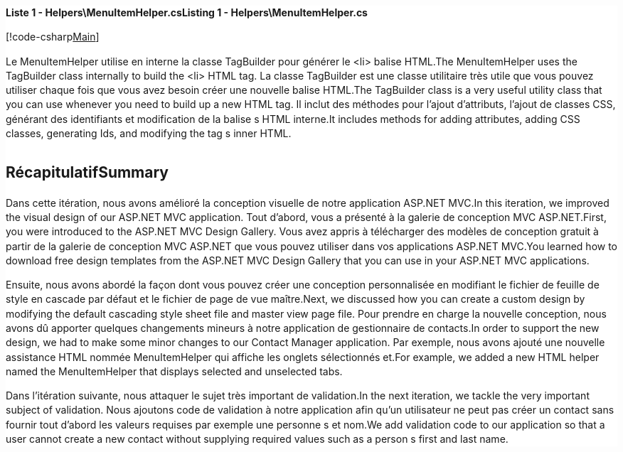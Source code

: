 <span data-ttu-id="c1bfd-206">**Liste 1 - Helpers\MenuItemHelper.cs**</span><span class="sxs-lookup"><span data-stu-id="c1bfd-206">**Listing 1 - Helpers\MenuItemHelper.cs**</span></span>

[!code-csharp[Main](iteration-2-make-the-application-look-nice-cs/samples/sample3.cs)]

<span data-ttu-id="c1bfd-207">Le MenuItemHelper utilise en interne la classe TagBuilder pour générer le &lt;li&gt; balise HTML.</span><span class="sxs-lookup"><span data-stu-id="c1bfd-207">The MenuItemHelper uses the TagBuilder class internally to build the &lt;li&gt; HTML tag.</span></span> <span data-ttu-id="c1bfd-208">La classe TagBuilder est une classe utilitaire très utile que vous pouvez utiliser chaque fois que vous avez besoin créer une nouvelle balise HTML.</span><span class="sxs-lookup"><span data-stu-id="c1bfd-208">The TagBuilder class is a very useful utility class that you can use whenever you need to build up a new HTML tag.</span></span> <span data-ttu-id="c1bfd-209">Il inclut des méthodes pour l’ajout d’attributs, l’ajout de classes CSS, générant des identifiants et modification de la balise s HTML interne.</span><span class="sxs-lookup"><span data-stu-id="c1bfd-209">It includes methods for adding attributes, adding CSS classes, generating Ids, and modifying the tag s inner HTML.</span></span>

## <a name="summary"></a><span data-ttu-id="c1bfd-210">Récapitulatif</span><span class="sxs-lookup"><span data-stu-id="c1bfd-210">Summary</span></span>

<span data-ttu-id="c1bfd-211">Dans cette itération, nous avons amélioré la conception visuelle de notre application ASP.NET MVC.</span><span class="sxs-lookup"><span data-stu-id="c1bfd-211">In this iteration, we improved the visual design of our ASP.NET MVC application.</span></span> <span data-ttu-id="c1bfd-212">Tout d’abord, vous a présenté à la galerie de conception MVC ASP.NET.</span><span class="sxs-lookup"><span data-stu-id="c1bfd-212">First, you were introduced to the ASP.NET MVC Design Gallery.</span></span> <span data-ttu-id="c1bfd-213">Vous avez appris à télécharger des modèles de conception gratuit à partir de la galerie de conception MVC ASP.NET que vous pouvez utiliser dans vos applications ASP.NET MVC.</span><span class="sxs-lookup"><span data-stu-id="c1bfd-213">You learned how to download free design templates from the ASP.NET MVC Design Gallery that you can use in your ASP.NET MVC applications.</span></span>

<span data-ttu-id="c1bfd-214">Ensuite, nous avons abordé la façon dont vous pouvez créer une conception personnalisée en modifiant le fichier de feuille de style en cascade par défaut et le fichier de page de vue maître.</span><span class="sxs-lookup"><span data-stu-id="c1bfd-214">Next, we discussed how you can create a custom design by modifying the default cascading style sheet file and master view page file.</span></span> <span data-ttu-id="c1bfd-215">Pour prendre en charge la nouvelle conception, nous avons dû apporter quelques changements mineurs à notre application de gestionnaire de contacts.</span><span class="sxs-lookup"><span data-stu-id="c1bfd-215">In order to support the new design, we had to make some minor changes to our Contact Manager application.</span></span> <span data-ttu-id="c1bfd-216">Par exemple, nous avons ajouté une nouvelle assistance HTML nommée MenuItemHelper qui affiche les onglets sélectionnés et.</span><span class="sxs-lookup"><span data-stu-id="c1bfd-216">For example, we added a new HTML helper named the MenuItemHelper that displays selected and unselected tabs.</span></span>

<span data-ttu-id="c1bfd-217">Dans l’itération suivante, nous attaquer le sujet très important de validation.</span><span class="sxs-lookup"><span data-stu-id="c1bfd-217">In the next iteration, we tackle the very important subject of validation.</span></span> <span data-ttu-id="c1bfd-218">Nous ajoutons code de validation à notre application afin qu’un utilisateur ne peut pas créer un contact sans fournir tout d’abord les valeurs requises par exemple une personne s et nom.</span><span class="sxs-lookup"><span data-stu-id="c1bfd-218">We add validation code to our application so that a user cannot create a new contact without supplying required values such as a person s first and last name.</span></span>
